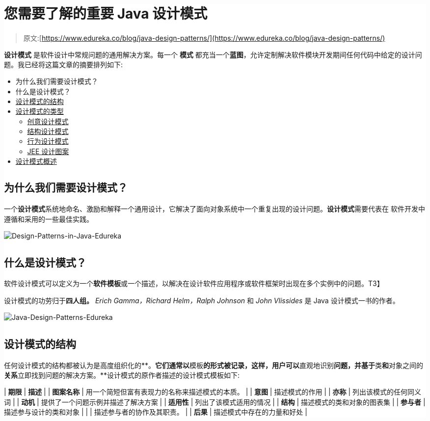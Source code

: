 # 您需要了解的重要 Java 设计模式

> 原文:[https://www.edureka.co/blog/java-design-patterns/](https://www.edureka.co/blog/java-design-patterns/)

**设计模式** 是软件设计中常规问题的通用解决方案。每一个 **模式** 都充当一个**蓝图**，允许定制解决软件模块开发期间任何代码中给定的设计问题。我已经将这篇文章的摘要排列如下:

*   为什么我们需要设计模式？
*   什么是设计模式？
*   [设计模式的结构](#structure)
*   [设计模式的类型](#type)
    *   [创意设计模式](#create)
    *   [结构设计模式](#struct)
    *   [行为设计模式](#behave)
    *   [JEE 设计图案](#jee)
*   [设计模式概述](#over)

## 为什么我们需要设计模式？

一个**设计模式**系统地命名、激励和解释一个通用设计，它解决了面向对象系统中一个重复出现的设计问题。**设计模式**需要代表在 软件开发中遵循和采用的一些最佳实践。

![Design-Patterns-in-Java-Edureka](../Images/39bf05812c7b2d1b09ae56b0b53b8f8c.png)

## 什么是设计模式？

软件设计模式可以定义为一个**软件模板**或一个描述，以解决在设计软件应用程序或软件框架时出现在多个实例中的问题。T3】

设计模式的功劳归于**四人组。** *Erich Gamma，Richard Helm，Ralph Johnson* 和 *John Vlissides* 是 Java 设计模式一书的作者。

![Java-Design-Patterns-Edureka](../Images/a22e3490c7dfbe07fd19738e9b1c4a00.png)

## **设计模式的结构**

任何设计模式的结构都被认为是高度组织化的**。**它们通常以**模板**的形式被记录，这样，用户可以**直观地识别**问题，并基于**类**和**对象之间的**关系**立即找到问题的解决方案。**设计模式的原作者描述的设计模式模板如下:

| **期限** | **描述** |
| **图案名称** | 用一个简短但富有表现力的名称来描述模式的本质。 |
| **意图** | 描述模式的作用 |
| **亦称** | 列出该模式的任何同义词 |
| **动机** | 提供了一个问题示例并描述了解决方案 |
| **适用性** | 列出了该模式适用的情况 |
| **结构** | 描述模式的类和对象的图表集 |
| **参与者** | 描述参与设计的类和对象 |
|  | 描述参与者的协作及其职责。 |
| **后果** | 描述模式中存在的力量和好处 |
